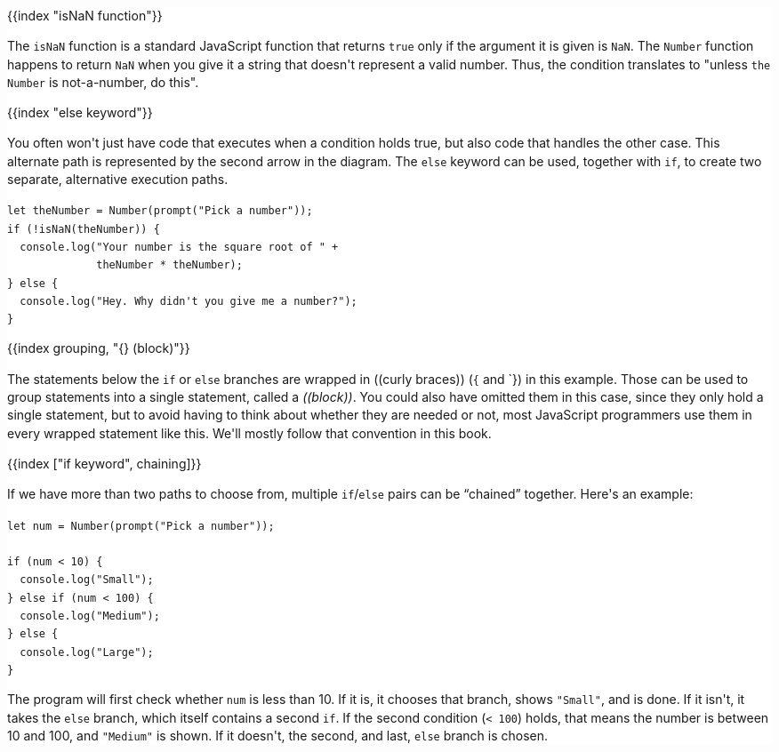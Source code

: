 {{index "isNaN function"}}

The `isNaN` function is a standard JavaScript function that returns
`true` only if the argument it is given is `NaN`. The `Number`
function happens to return `NaN` when you give it a string that
doesn't represent a valid number. Thus, the condition translates to
"unless `theNumber` is not-a-number, do this".

{{index "else keyword"}}

You often won't just have code that executes when a condition holds
true, but also code that handles the other case. This alternate path
is represented by the second arrow in the diagram. The `else` keyword
can be used, together with `if`, to create two separate, alternative
execution paths.

```{test: wrap}
let theNumber = Number(prompt("Pick a number"));
if (!isNaN(theNumber)) {
  console.log("Your number is the square root of " +
              theNumber * theNumber);
} else {
  console.log("Hey. Why didn't you give me a number?");
}
```

{{index grouping, "{} (block)"}}

The statements below the `if` or `else` branches are wrapped in
((curly braces)) (`{` and `}) in this example. Those can be used to
group statements into a single statement, called a _((block))_. You
could also have omitted them in this case, since they only hold a
single statement, but to avoid having to think about whether they are
needed or not, most JavaScript programmers use them in every wrapped
statement like this. We'll mostly follow that convention in this book.

{{index ["if keyword", chaining]}}

If we have more than two paths to choose from, multiple `if`/`else`
pairs can be “chained” together. Here's an example:

```
let num = Number(prompt("Pick a number"));

if (num < 10) {
  console.log("Small");
} else if (num < 100) {
  console.log("Medium");
} else {
  console.log("Large");
}
```

The program will first check whether `num` is less than 10. If it is,
it chooses that branch, shows `"Small"`, and is done. If it isn't, it
takes the `else` branch, which itself contains a second `if`. If the
second condition (`< 100`) holds, that means the number is between 10
and 100, and `"Medium"` is shown. If it doesn't, the second, and last,
`else` branch is chosen.
